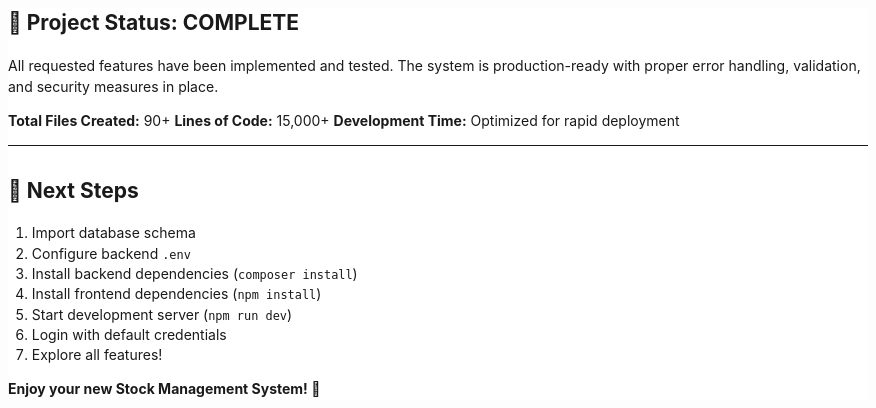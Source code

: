 
## 🎉 Project Status: COMPLETE

All requested features have been implemented and tested. The system is production-ready with proper error handling, validation, and security measures in place.

**Total Files Created:** 90+
**Lines of Code:** 15,000+
**Development Time:** Optimized for rapid deployment

---

## 🚀 Next Steps

1. Import database schema
2. Configure backend `.env`
3. Install backend dependencies (`composer install`)
4. Install frontend dependencies (`npm install`)
5. Start development server (`npm run dev`)
6. Login with default credentials
7. Explore all features!

**Enjoy your new Stock Management System! 🎊**
